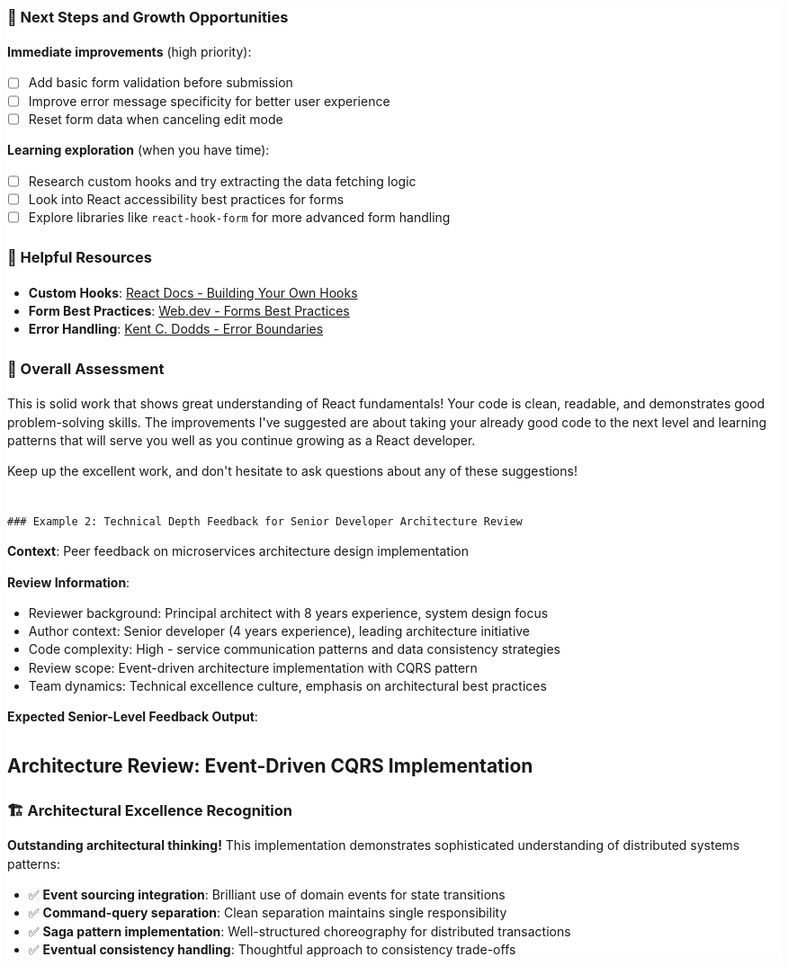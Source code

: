 ### 🚀 Next Steps and Growth Opportunities

**Immediate improvements** (high priority):
- [ ] Add basic form validation before submission
- [ ] Improve error message specificity for better user experience
- [ ] Reset form data when canceling edit mode

**Learning exploration** (when you have time):
- [ ] Research custom hooks and try extracting the data fetching logic
- [ ] Look into React accessibility best practices for forms
- [ ] Explore libraries like `react-hook-form` for more advanced form handling

### 📖 Helpful Resources

- **Custom Hooks**: [React Docs - Building Your Own Hooks](https://reactjs.org/docs/hooks-custom.html)
- **Form Best Practices**: [Web.dev - Forms Best Practices](https://web.dev/forms-best-practices/)
- **Error Handling**: [Kent C. Dodds - Error Boundaries](https://kentcdodds.com/blog/use-react-error-boundary-to-handle-errors-in-react)

### 🎯 Overall Assessment

This is solid work that shows great understanding of React fundamentals! Your code is clean, readable, and demonstrates good problem-solving skills. The improvements I've suggested are about taking your already good code to the next level and learning patterns that will serve you well as you continue growing as a React developer.

Keep up the excellent work, and don't hesitate to ask questions about any of these suggestions!
```

### Example 2: Technical Depth Feedback for Senior Developer Architecture Review

```
**Context**: Peer feedback on microservices architecture design implementation

**Review Information**:
- Reviewer background: Principal architect with 8 years experience, system design focus
- Author context: Senior developer (4 years experience), leading architecture initiative
- Code complexity: High - service communication patterns and data consistency strategies
- Review scope: Event-driven architecture implementation with CQRS pattern
- Team dynamics: Technical excellence culture, emphasis on architectural best practices

**Expected Senior-Level Feedback Output**:

## Architecture Review: Event-Driven CQRS Implementation

### 🏗️ Architectural Excellence Recognition

**Outstanding architectural thinking!** This implementation demonstrates sophisticated understanding of distributed systems patterns:

- ✅ **Event sourcing integration**: Brilliant use of domain events for state transitions
- ✅ **Command-query separation**: Clean separation maintains single responsibility
- ✅ **Saga pattern implementation**: Well-structured choreography for distributed transactions
- ✅ **Eventual consistency handling**: Thoughtful approach to consistency trade-offs
